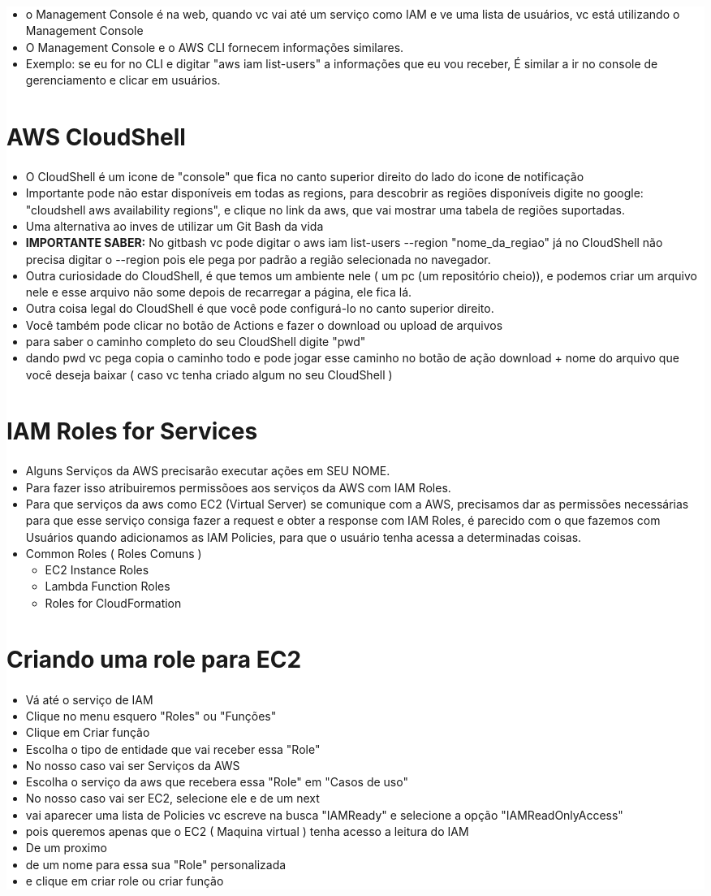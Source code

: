 - o Management Console é na web, quando vc vai até um serviço como IAM e ve uma lista de usuários, vc está utilizando
  o Management Console
- O Management Console e o AWS CLI fornecem informações similares.
- Exemplo: se eu for no CLI e digitar "aws iam list-users" a informações que eu vou receber,
  É similar a ir no console de gerenciamento e clicar em usuários.

# AWS CloudShell

- O CloudShell é um icone de "console" que fica no canto superior direito do lado do icone de notificação
- Importante pode não estar disponíveis em todas as regions, para descobrir as regiões disponíveis
  digite no google: "cloudshell aws availability regions", e clique no link da aws, que vai mostrar
  uma tabela de regiões suportadas.
- Uma alternativa ao inves de utilizar um Git Bash da vida
- **IMPORTANTE SABER:** No gitbash vc pode digitar o aws iam list-users --region "nome_da_regiao"
  já no CloudShell não precisa digitar o --region pois ele pega por padrão a região selecionada no navegador.
- Outra curiosidade do CloudShell, é que temos um ambiente nele ( um pc (um repositório cheio)), e podemos criar um arquivo nele
  e esse arquivo não some depois de recarregar a página, ele fica lá.
- Outra coisa legal do CloudShell é que você pode configurá-lo no canto superior direito.
- Você também pode clicar no botão de Actions e fazer o download ou upload de arquivos
- para saber o caminho completo do seu CloudShell digite "pwd"
- dando pwd vc pega copia o caminho todo e pode jogar esse caminho no botão de ação download + nome do arquivo que você deseja baixar ( caso vc tenha criado algum no seu CloudShell )

# IAM Roles for Services

- Alguns Serviços da AWS precisarão executar ações em SEU NOME.
- Para fazer isso atribuiremos permissõoes aos serviços da AWS com IAM Roles.
- Para que serviços da aws como EC2 (Virtual Server) se comunique com a AWS, precisamos dar as permissões necessárias
  para que esse serviço consiga fazer a request e obter a response com IAM Roles, é parecido com o que fazemos com Usuários
  quando adicionamos as IAM Policies, para que o usuário tenha acessa a determinadas coisas.
- Common Roles ( Roles Comuns )
  - EC2 Instance Roles
  - Lambda Function Roles
  - Roles for CloudFormation

# Criando uma role para EC2

- Vá até o serviço de IAM
- Clique no menu esquero "Roles" ou "Funções"
- Clique em Criar função
- Escolha o tipo de entidade que vai receber essa "Role"
- No nosso caso vai ser Serviços da AWS
- Escolha o serviço da aws que recebera essa "Role" em "Casos de uso"
- No nosso caso vai ser EC2, selecione ele e de um next
- vai aparecer uma lista de Policies vc escreve na busca "IAMReady" e
  selecione a opção "IAMReadOnlyAccess"
- pois queremos apenas que o EC2 ( Maquina virtual ) tenha acesso a leitura do IAM
- De um proximo
- de um nome para essa sua "Role" personalizada
- e clique em criar role ou criar função
